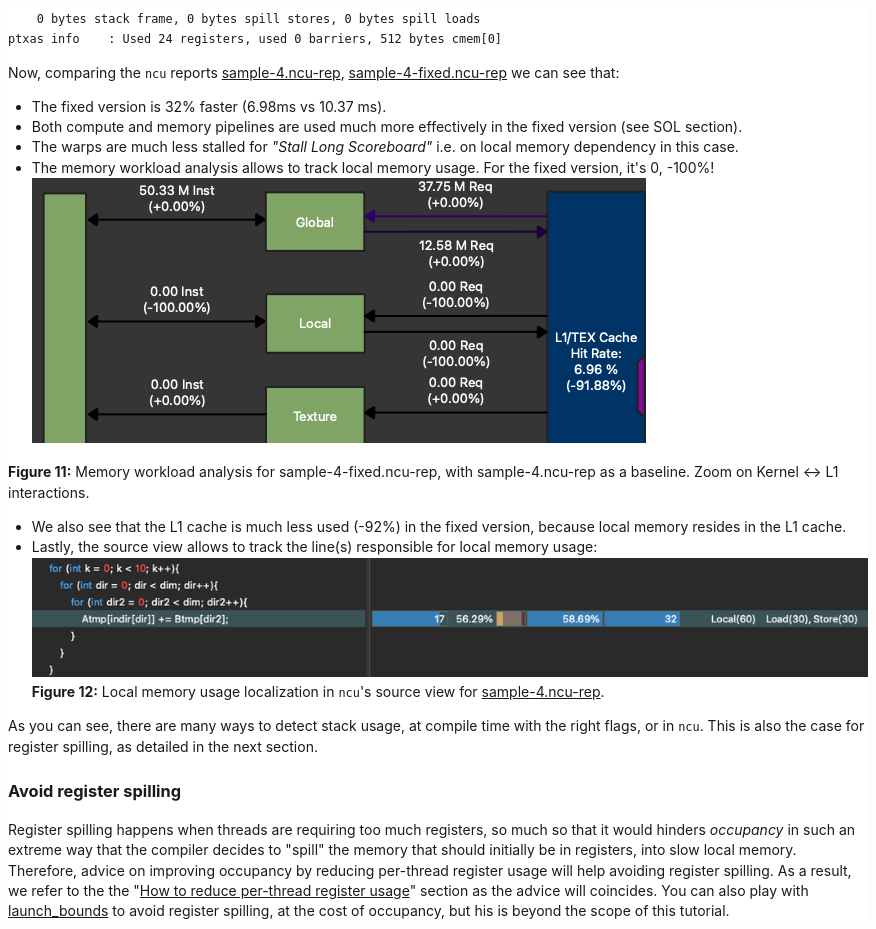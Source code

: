 ```
    0 bytes stack frame, 0 bytes spill stores, 0 bytes spill loads
ptxas info    : Used 24 registers, used 0 barriers, 512 bytes cmem[0]
```
Now, comparing the `ncu` reports [sample-4.ncu-rep](https://github.com/rbourgeois33/rbourgeois33.github.io/blob/main/code-sample/sample-4.ncu-rep), [sample-4-fixed.ncu-rep](https://github.com/rbourgeois33/rbourgeois33.github.io/blob/main/code-sample/sample-4-fixed.ncu-rep) we can see that:

- The fixed version is 32% faster (6.98ms vs 10.37 ms).
- Both compute and memory pipelines are used much more effectively in the fixed version (see SOL section).
- The warps are much less stalled for *"Stall Long Scoreboard"* i.e. on local memory dependency in this case.
- The memory workload analysis allows to track local memory usage. For the fixed version, it's 0, -100%!
![alt text](image-17.png)

**Figure 11:** Memory workload analysis for sample-4-fixed.ncu-rep, with sample-4.ncu-rep as a baseline. Zoom on Kernel <-> L1 interactions.

- We also see that the L1 cache is much less used (-92%) in the fixed version, because local memory resides in the L1 cache.
- Lastly, the source view allows to track the line(s) responsible for local memory usage:
![alt text](image-16.png)  
**Figure 12:** Local memory usage localization in `ncu`'s source view for [sample-4.ncu-rep](https://github.com/rbourgeois33/rbourgeois33.github.io/blob/main/code-sample/sample-4.ncu-rep).

As you can see, there are many ways to detect stack usage, at compile time with the right flags, or in `ncu`. This is also the case for register spilling, as detailed in the next section.

### Avoid register spilling
Register spilling happens when threads are requiring too much registers, so much so that it would hinders *occupancy* in such an extreme way that the compiler decides to "spill" the memory that should initially be in registers, into slow local memory. Therefore, advice on improving occupancy by reducing per-thread register usage will help avoiding register spilling. As a result, we refer to the the "[How to reduce per-thread register usage](#how-to-reduce-per-thread-register-usage)" section as the advice will coincides. You can also play with [launch_bounds](https://docs.Nvidia.com/cuda/cuda-c-programming-guide/index.html?highlight=launch%2520bounds#launch-bounds) to avoid register spilling, at the cost of occupancy, but his is beyond the scope of this tutorial.
